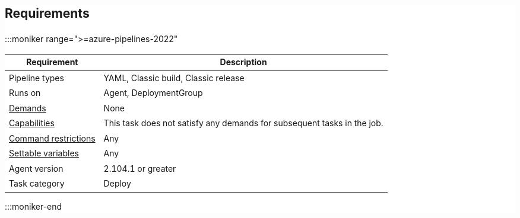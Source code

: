 


## Requirements

:::moniker range=">=azure-pipelines-2022"

| Requirement | Description |
|-------------|-------------|
| Pipeline types | YAML, Classic build, Classic release |
| Runs on | Agent, DeploymentGroup |
| [Demands](/azure/devops/pipelines/process/demands) | None |
| [Capabilities](/azure/devops/pipelines/agents/agents#capabilities) | This task does not satisfy any demands for subsequent tasks in the job. |
| [Command restrictions](/azure/devops/pipelines/security/templates#agent-logging-command-restrictions) | Any |
| [Settable variables](/azure/devops/pipelines/security/templates#agent-logging-command-restrictions) | Any |
| Agent version |  2.104.1 or greater |
| Task category | Deploy |

:::moniker-end







